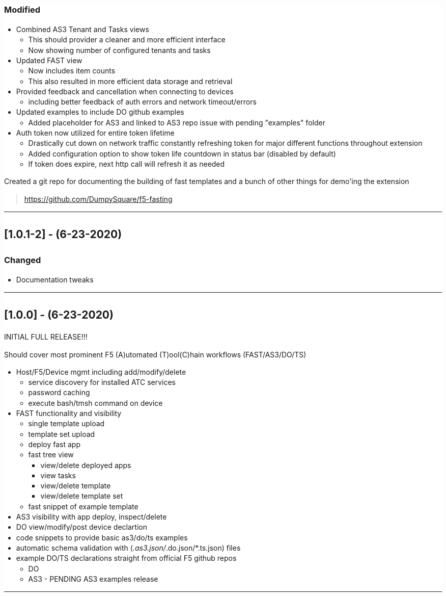 ### Modified

- Combined AS3 Tenant and Tasks views
  - This should provider a cleaner and more efficient interface
  - Now showing number of configured tenants and tasks
- Updated FAST view
  - Now includes item counts
  - This also resulted in more efficient data storage and retrieval
- Provided feedback and cancellation when connecting to devices
  - including better feedback of auth errors and network timeout/errors
- Updated examples to include DO github examples
  - Added placeholder for AS3 and linked to AS3 repo issue with pending "examples" folder
- Auth token now utilized for entire token lifetime
  - Drastically cut down on network traffic constantly refreshing token for major different functions throughout extension
  - Added configuration option to show token life countdown in status bar (disabled by default)
  - If token does expire, next http call will refresh it as needed

Created a git repo for documenting the building of fast templates and a bunch of other things for demo'ing the extension

> <https://github.com/DumpySquare/f5-fasting>

---

## [1.0.1-2] - (6-23-2020)

### Changed

- Documentation tweaks

---

## [1.0.0] - (6-23-2020)

INITIAL FULL RELEASE!!!

Should cover most prominent F5 (A)utomated (T)ool(C)hain workflows (FAST/AS3/DO/TS)

- Host/F5/Device mgmt including add/modify/delete
  - service discovery for installed ATC services
  - password caching
  - execute bash/tmsh command on device
- FAST functionality and visibility
  - single template upload
  - template set upload
  - deploy fast app
  - fast tree view
    - view/delete deployed apps
    - view tasks
    - view/delete template
    - view/delete template set
  - fast snippet of example template
- AS3 visibility with app deploy, inspect/delete
- DO view/modify/post device declartion
- code snippets to provide basic as3/do/ts examples
- automatic schema validation with (*.as3.json/*.do.json/*.ts.json) files
- example DO/TS declarations straight from official F5 github repos
  - DO
  - AS3 - PENDING AS3 examples release

---